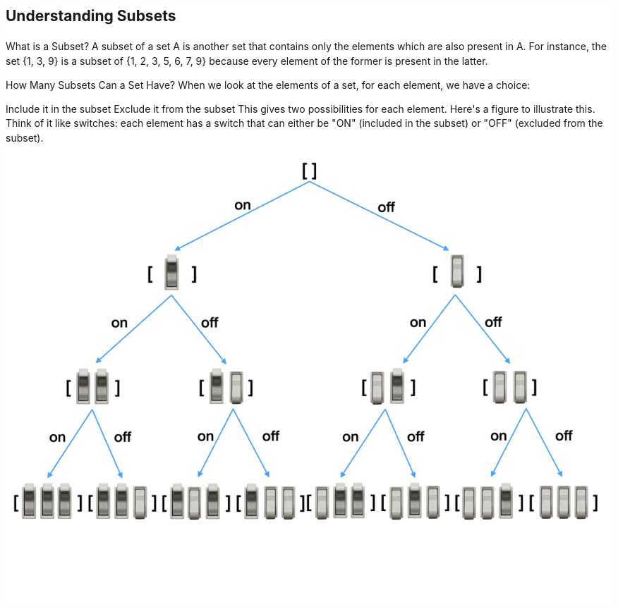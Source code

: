 ## Understanding Subsets
What is a Subset? A subset of a set A is another set that contains only the elements which are also present in A. For instance, the set {1, 3, 9} is a subset of {1, 2, 3, 5, 6, 7, 9} because every element of the former is present in the latter.

How Many Subsets Can a Set Have? When we look at the elements of a set, for each element, we have a choice:

Include it in the subset
Exclude it from the subset This gives two possibilities for each element.
Here's a figure to illustrate this. Think of it like switches: each element has a switch that can either be "ON" (included in the subset) or "OFF" (excluded from the subset).
![img_1.png](img_1.png)